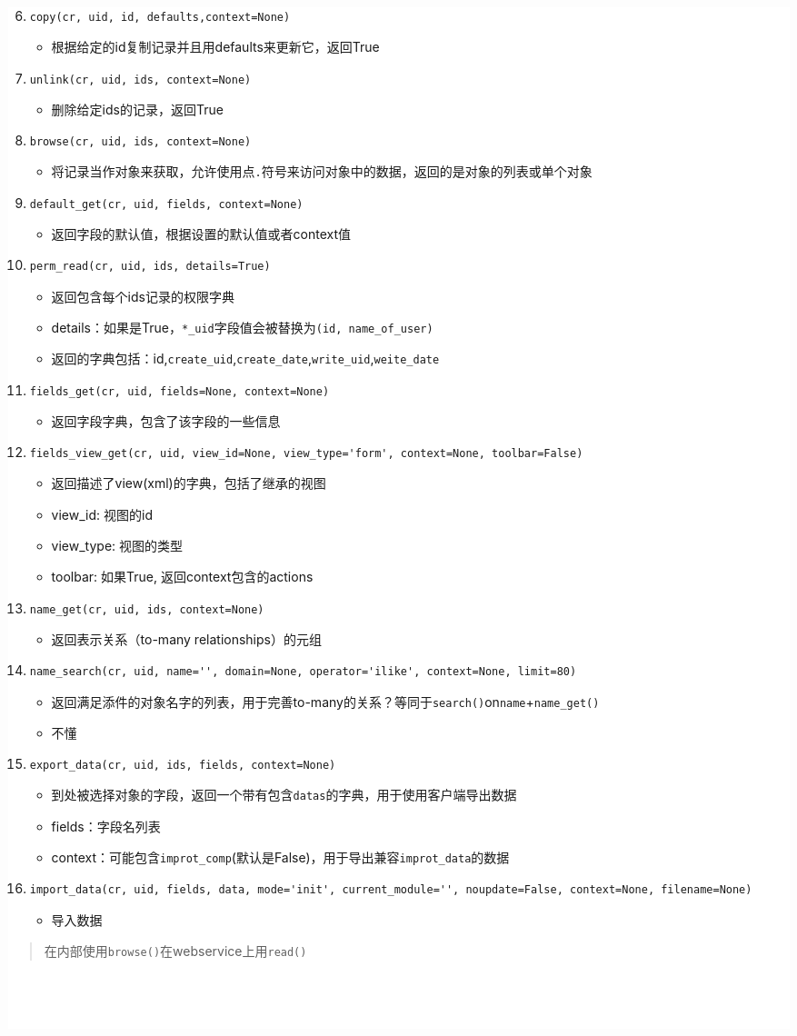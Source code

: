 6. `copy(cr, uid, id, defaults,context=None)`
    
    - 根据给定的id复制记录并且用defaults来更新它，返回True

7. `unlink(cr, uid, ids, context=None)`

    - 删除给定ids的记录，返回True

8. `browse(cr, uid, ids, context=None)`

    - 将记录当作对象来获取，允许使用点`.`符号来访问对象中的数据，返回的是对象的列表或单个对象

9. `default_get(cr, uid, fields, context=None)`

    - 返回字段的默认值，根据设置的默认值或者context值

10. `perm_read(cr, uid, ids, details=True)`

    - 返回包含每个ids记录的权限字典

    - details：如果是True，`*_uid`字段值会被替换为`(id, name_of_user)`

    - 返回的字典包括：id,`create_uid`,`create_date`,`write_uid`,`weite_date`

11. `fields_get(cr, uid, fields=None, context=None)`

    - 返回字段字典，包含了该字段的一些信息

12. `fields_view_get(cr, uid, view_id=None, view_type='form', context=None, toolbar=False)`

    - 返回描述了view(xml)的字典，包括了继承的视图

    - view_id: 视图的id

    - view_type: 视图的类型

    - toolbar: 如果True, 返回context包含的actions

13. `name_get(cr, uid, ids, context=None)`

    - 返回表示关系（to-many relationships）的元组

14. `name_search(cr, uid, name='', domain=None, operator='ilike', context=None, limit=80)`

    - 返回满足添件的对象名字的列表，用于完善to-many的关系？等同于`search()`on`name`+`name_get()`

    - 不懂

15. `export_data(cr, uid, ids, fields, context=None)`

    - 到处被选择对象的字段，返回一个带有包含`datas`的字典，用于使用客户端导出数据

    - fields：字段名列表

    - context：可能包含`improt_comp`(默认是False)，用于导出兼容`improt_data`的数据

16. `import_data(cr, uid, fields, data, mode='init', current_module='', noupdate=False, context=None, filename=None)`
    
    - 导入数据

> 在内部使用`browse()`在webservice上用`read()`

<br>
<br>
<br>

